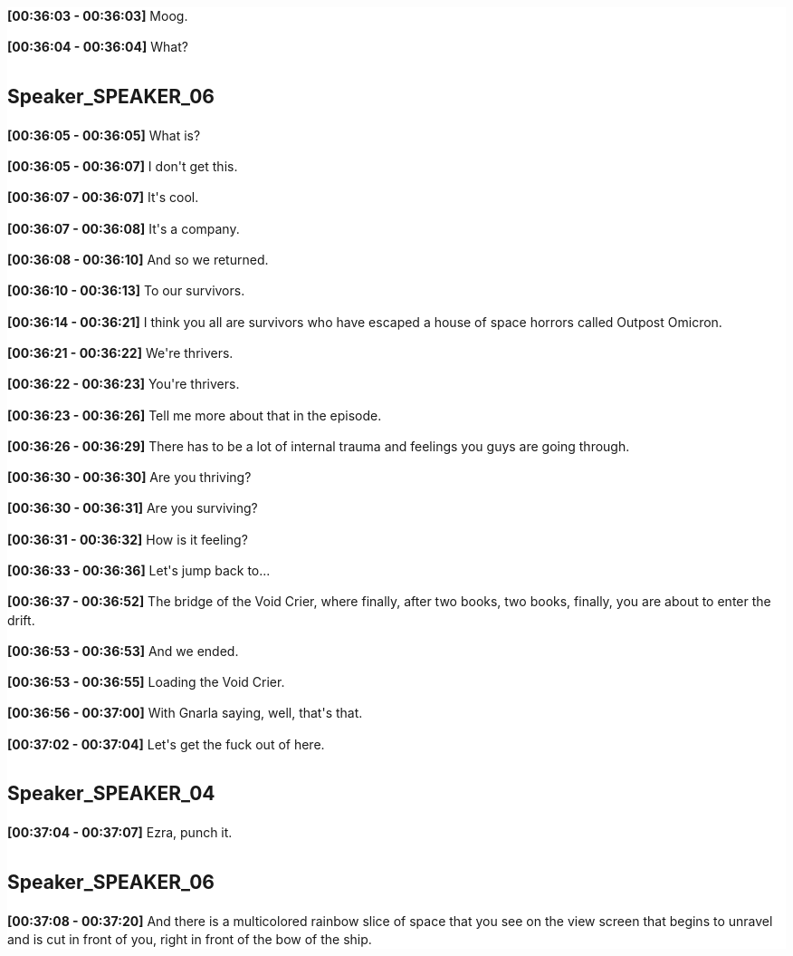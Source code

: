 **[00:36:03 - 00:36:03]** Moog.

**[00:36:04 - 00:36:04]** What?


## Speaker_SPEAKER_06

**[00:36:05 - 00:36:05]** What is?

**[00:36:05 - 00:36:07]** I don't get this.

**[00:36:07 - 00:36:07]** It's cool.

**[00:36:07 - 00:36:08]** It's a company.

**[00:36:08 - 00:36:10]** And so we returned.

**[00:36:10 - 00:36:13]** To our survivors.

**[00:36:14 - 00:36:21]** I think you all are survivors who have escaped a house of space horrors called Outpost Omicron.

**[00:36:21 - 00:36:22]** We're thrivers.

**[00:36:22 - 00:36:23]** You're thrivers.

**[00:36:23 - 00:36:26]** Tell me more about that in the episode.

**[00:36:26 - 00:36:29]** There has to be a lot of internal trauma and feelings you guys are going through.

**[00:36:30 - 00:36:30]** Are you thriving?

**[00:36:30 - 00:36:31]** Are you surviving?

**[00:36:31 - 00:36:32]** How is it feeling?

**[00:36:33 - 00:36:36]** Let's jump back to...

**[00:36:37 - 00:36:52]** The bridge of the Void Crier, where finally, after two books, two books, finally, you are about to enter the drift.

**[00:36:53 - 00:36:53]** And we ended.

**[00:36:53 - 00:36:55]** Loading the Void Crier.

**[00:36:56 - 00:37:00]** With Gnarla saying, well, that's that.

**[00:37:02 - 00:37:04]** Let's get the fuck out of here.


## Speaker_SPEAKER_04

**[00:37:04 - 00:37:07]** Ezra, punch it.


## Speaker_SPEAKER_06

**[00:37:08 - 00:37:20]** And there is a multicolored rainbow slice of space that you see on the view screen that begins to unravel and is cut in front of you, right in front of the bow of the ship.
